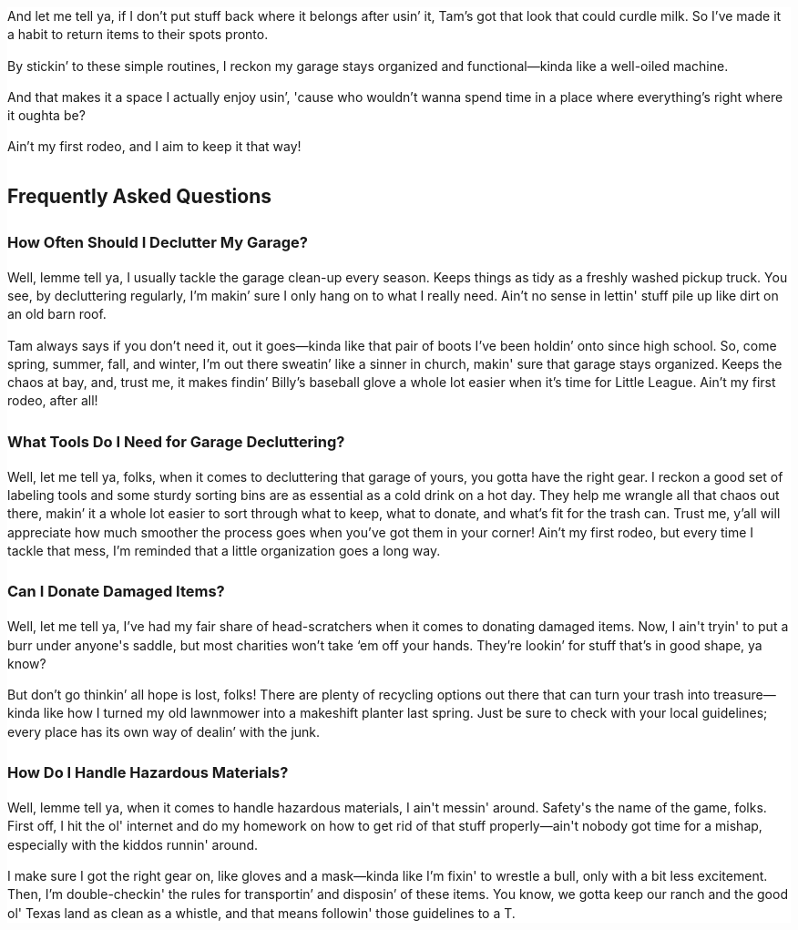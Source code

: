 And let me tell ya, if I don’t put stuff back where it belongs after usin’ it, Tam’s got that look that could curdle milk. So I’ve made it a habit to return items to their spots pronto.

By stickin’ to these simple routines, I reckon my garage stays organized and functional—kinda like a well-oiled machine.

And that makes it a space I actually enjoy usin’, 'cause who wouldn’t wanna spend time in a place where everything’s right where it oughta be?

Ain’t my first rodeo, and I aim to keep it that way!

## Frequently Asked Questions

### How Often Should I Declutter My Garage?

Well, lemme tell ya, I usually tackle the garage clean-up every season. Keeps things as tidy as a freshly washed pickup truck. You see, by decluttering regularly, I’m makin’ sure I only hang on to what I really need. Ain’t no sense in lettin' stuff pile up like dirt on an old barn roof.

Tam always says if you don’t need it, out it goes—kinda like that pair of boots I’ve been holdin’ onto since high school. So, come spring, summer, fall, and winter, I’m out there sweatin’ like a sinner in church, makin' sure that garage stays organized. Keeps the chaos at bay, and, trust me, it makes findin’ Billy’s baseball glove a whole lot easier when it’s time for Little League. Ain’t my first rodeo, after all!

### What Tools Do I Need for Garage Decluttering?

Well, let me tell ya, folks, when it comes to decluttering that garage of yours, you gotta have the right gear. I reckon a good set of labeling tools and some sturdy sorting bins are as essential as a cold drink on a hot day. They help me wrangle all that chaos out there, makin’ it a whole lot easier to sort through what to keep, what to donate, and what’s fit for the trash can. Trust me, y’all will appreciate how much smoother the process goes when you’ve got them in your corner! Ain’t my first rodeo, but every time I tackle that mess, I’m reminded that a little organization goes a long way.

### Can I Donate Damaged Items?

Well, let me tell ya, I’ve had my fair share of head-scratchers when it comes to donating damaged items. Now, I ain't tryin' to put a burr under anyone's saddle, but most charities won’t take ‘em off your hands. They’re lookin’ for stuff that’s in good shape, ya know?

But don’t go thinkin’ all hope is lost, folks! There are plenty of recycling options out there that can turn your trash into treasure—kinda like how I turned my old lawnmower into a makeshift planter last spring. Just be sure to check with your local guidelines; every place has its own way of dealin’ with the junk.

### How Do I Handle Hazardous Materials?

Well, lemme tell ya, when it comes to handle hazardous materials, I ain't messin' around. Safety's the name of the game, folks. First off, I hit the ol' internet and do my homework on how to get rid of that stuff properly—ain't nobody got time for a mishap, especially with the kiddos runnin' around.

I make sure I got the right gear on, like gloves and a mask—kinda like I’m fixin' to wrestle a bull, only with a bit less excitement. Then, I’m double-checkin' the rules for transportin’ and disposin’ of these items. You know, we gotta keep our ranch and the good ol' Texas land as clean as a whistle, and that means followin' those guidelines to a T.
